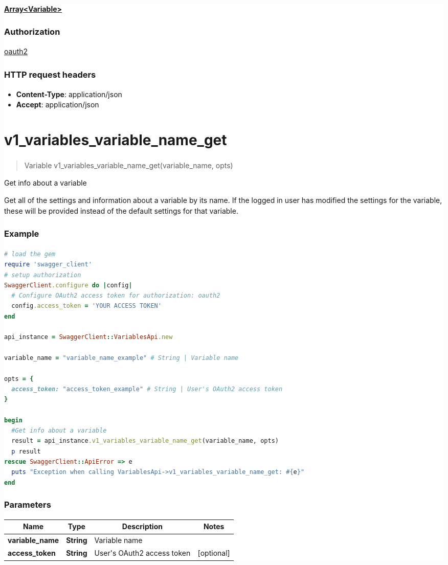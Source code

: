 [**Array&lt;Variable&gt;**](Variable.md)

### Authorization

[oauth2](../README.md#oauth2)

### HTTP request headers

 - **Content-Type**: application/json
 - **Accept**: application/json



# **v1_variables_variable_name_get**
> Variable v1_variables_variable_name_get(variable_name, opts)

Get info about a variable

Get all of the settings and information about a variable by its name. If the logged in user has modified the settings for the variable, these will be provided instead of the default settings for that variable.

### Example
```ruby
# load the gem
require 'swagger_client'
# setup authorization
SwaggerClient.configure do |config|
  # Configure OAuth2 access token for authorization: oauth2
  config.access_token = 'YOUR ACCESS TOKEN'
end

api_instance = SwaggerClient::VariablesApi.new

variable_name = "variable_name_example" # String | Variable name

opts = { 
  access_token: "access_token_example" # String | User's OAuth2 access token
}

begin
  #Get info about a variable
  result = api_instance.v1_variables_variable_name_get(variable_name, opts)
  p result
rescue SwaggerClient::ApiError => e
  puts "Exception when calling VariablesApi->v1_variables_variable_name_get: #{e}"
end
```

### Parameters

Name | Type | Description  | Notes
------------- | ------------- | ------------- | -------------
 **variable_name** | **String**| Variable name | 
 **access_token** | **String**| User&#39;s OAuth2 access token | [optional] 
